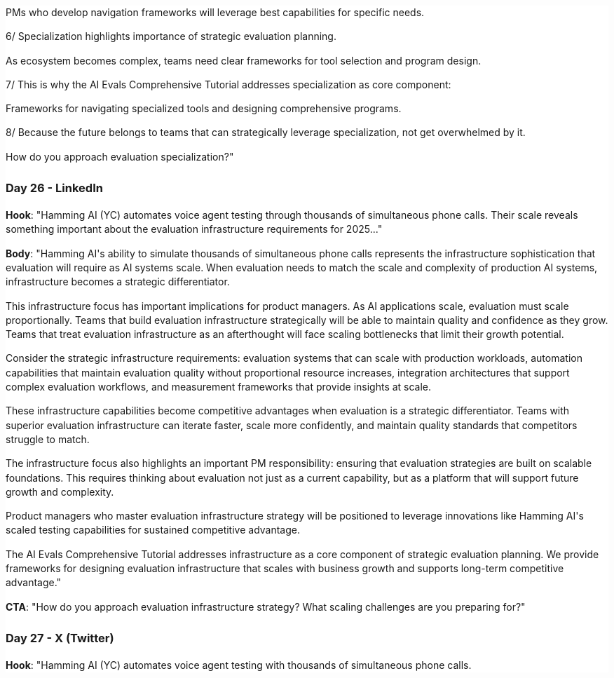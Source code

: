 PMs who develop navigation frameworks will leverage best capabilities for specific needs.

6/ Specialization highlights importance of strategic evaluation planning.

As ecosystem becomes complex, teams need clear frameworks for tool selection and program design.

7/ This is why the AI Evals Comprehensive Tutorial addresses specialization as core component:

Frameworks for navigating specialized tools and designing comprehensive programs.

8/ Because the future belongs to teams that can strategically leverage specialization, not get overwhelmed by it.

How do you approach evaluation specialization?"

### Day 26 - LinkedIn
**Hook**: "Hamming AI (YC) automates voice agent testing through thousands of simultaneous phone calls. Their scale reveals something important about the evaluation infrastructure requirements for 2025..."

**Body**: "Hamming AI's ability to simulate thousands of simultaneous phone calls represents the infrastructure sophistication that evaluation will require as AI systems scale. When evaluation needs to match the scale and complexity of production AI systems, infrastructure becomes a strategic differentiator.

This infrastructure focus has important implications for product managers. As AI applications scale, evaluation must scale proportionally. Teams that build evaluation infrastructure strategically will be able to maintain quality and confidence as they grow. Teams that treat evaluation infrastructure as an afterthought will face scaling bottlenecks that limit their growth potential.

Consider the strategic infrastructure requirements: evaluation systems that can scale with production workloads, automation capabilities that maintain evaluation quality without proportional resource increases, integration architectures that support complex evaluation workflows, and measurement frameworks that provide insights at scale.

These infrastructure capabilities become competitive advantages when evaluation is a strategic differentiator. Teams with superior evaluation infrastructure can iterate faster, scale more confidently, and maintain quality standards that competitors struggle to match.

The infrastructure focus also highlights an important PM responsibility: ensuring that evaluation strategies are built on scalable foundations. This requires thinking about evaluation not just as a current capability, but as a platform that will support future growth and complexity.

Product managers who master evaluation infrastructure strategy will be positioned to leverage innovations like Hamming AI's scaled testing capabilities for sustained competitive advantage.

The AI Evals Comprehensive Tutorial addresses infrastructure as a core component of strategic evaluation planning. We provide frameworks for designing evaluation infrastructure that scales with business growth and supports long-term competitive advantage."

**CTA**: "How do you approach evaluation infrastructure strategy? What scaling challenges are you preparing for?"

### Day 27 - X (Twitter)
**Hook**: "Hamming AI (YC) automates voice agent testing with thousands of simultaneous phone calls.
